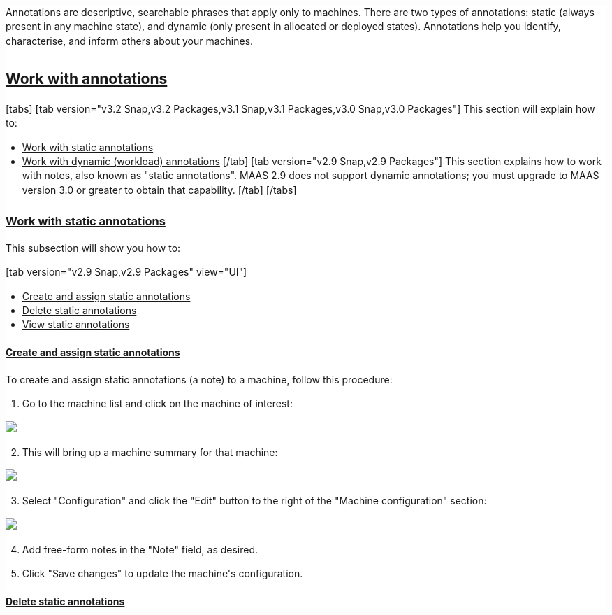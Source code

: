 

Annotations are descriptive, searchable phrases that apply only to machines.  There are two types of annotations: static (always present in any machine state), and dynamic (only present in allocated or deployed states).  Annotations help you identify, characterise, and inform others about your machines.

<a href="#heading--work-with-annotations"><h2 id="heading--work-with-annotations">Work with annotations</h2></a>

[tabs]
[tab version="v3.2 Snap,v3.2 Packages,v3.1 Snap,v3.1 Packages,v3.0 Snap,v3.0 Packages"]
This section will explain how to:

- [Work with static annotations](#heading--work-with-static-annotations)
- [Work with dynamic (workload) annotations](#heading--work-with-dynamic-workload-annotations)
[/tab]
[tab version="v2.9 Snap,v2.9 Packages"]
This section explains how to work with notes, also known as "static annotations".  MAAS 2.9 does not support dynamic annotations; you must upgrade to MAAS version 3.0 or greater to obtain that capability.
[/tab]
[/tabs]

<a href="#heading--work-with-static-annotations"><h3 id="heading--work-with-static-annotations">Work with static annotations</h3></a>

This subsection will show you how to:

[tab version="v2.9 Snap,v2.9 Packages" view="UI"]
- [Create and assign static annotations](#heading--create-and-assign-static-annotations)
- [Delete static annotations](#heading--delete-static-annotations)
- [View static annotations](#heading--view-static-annotations)

<a href="#heading--create-and-assign-static-annotations"><h4 id="heading--create-and-assign-static-annotations">Create and assign static annotations</h4></a>

To create and assign static annotations (a note) to a machine, follow this procedure:

1. Go to the machine list and click on the machine of interest:

<a href="https://discourse.maas.io/uploads/default/original/2X/c/c4069963ad134416ba8fe9e436317f48b8fa2f46.png" target = "_blank"><img src="https://discourse.maas.io/uploads/default/original/2X/c/c4069963ad134416ba8fe9e436317f48b8fa2f46.png"></a>

2. This will bring up a machine summary for that machine:

<a href="https://discourse.maas.io/uploads/default/original/2X/a/a083bd0b3253839df3a57fc21e26439ce2e114dd.png" target = "_blank"><img src="https://discourse.maas.io/uploads/default/original/2X/a/a083bd0b3253839df3a57fc21e26439ce2e114dd.png"></a>

3. Select "Configuration" and click the "Edit" button to the right of the "Machine configuration" section:

<a href="https://discourse.maas.io/uploads/default/original/2X/e/e9fda18183c567e62dea80fce01497227727e7bb.png" target = "_blank"><img src="https://discourse.maas.io/uploads/default/original/2X/e/e9fda18183c567e62dea80fce01497227727e7bb.png"></a>

4. Add free-form notes in the "Note" field, as desired.

5. Click "Save changes" to update the machine's configuration.

<a href="#heading--delete-static-annotations"><h4 id="heading--delete-static-annotations">Delete static annotations</h4></a>
